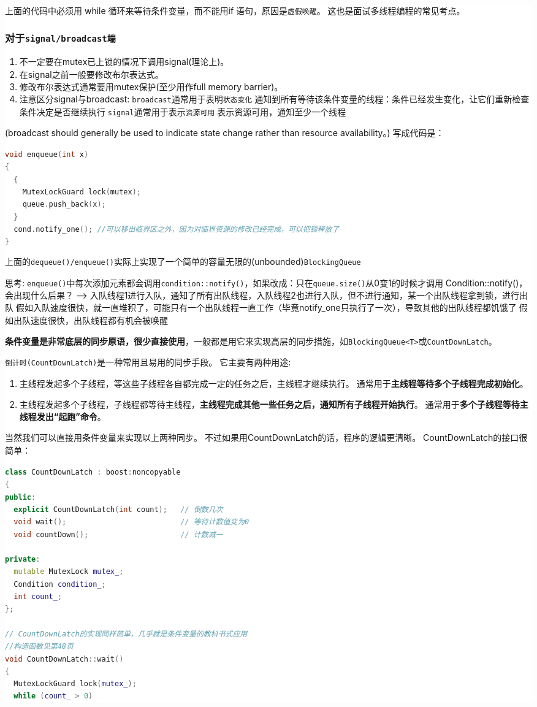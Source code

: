 上面的代码中必须用 while 循环来等待条件变量，而不能用if 语句，原因是`虚假唤醒`。
这也是面试多线程编程的常见考点。

### 对于`signal/broadcast端`
1. 不一定要在mutex已上锁的情况下调用signal(理论上)。
2. 在signal之前一般要修改布尔表达式。
3. 修改布尔表达式通常要用mutex保护(至少用作full memory barrier)。
4. 注意区分signal与broadcast:
  `broadcast`通常用于表明`状态变化`
    通知到所有等待该条件变量的线程：条件已经发生变化，让它们重新检查条件决定是否继续执行
  `signal`通常用于表示`资源可用`
    表示资源可用，通知至少一个线程

  (broadcast should generally be used to indicate state change rather than resource availability。) 
写成代码是：
```cpp
void enqueue(int x)
{
  {
    MutexLockGuard lock(mutex);
    queue.push_back(x);
  }
  cond.notify_one(); //可以移出临界区之外，因为对临界资源的修改已经完成，可以把锁释放了
}
```
上面的`dequeue()/enqueue()`实际上实现了一个简单的容量无限的(unbounded)`BlockingQueue`

思考:
`enqueue()`中每次添加元素都会调用`condition::notify()`，如果改成：只在`queue.size()`从0变1的时候才调用 Condition::notify()，会出现什么后果？
--> 入队线程1进行入队，通知了所有出队线程，入队线程2也进行入队，但不进行通知，某一个出队线程拿到锁，进行出队
假如入队速度很快，就一直堆积了，可能只有一个出队线程一直工作（毕竟notify_one只执行了一次），导致其他的出队线程都饥饿了
假如出队速度很快，出队线程都有机会被唤醒

**条件变量是非常底层的同步原语，很少直接使用**，一般都是用它来实现高层的同步措施，如`BlockingQueue<T>`或`CountDownLatch`。

`倒计时(CountDownLatch)`是一种常用且易用的同步手段。
它主要有两种用途:
1. 主线程发起多个子线程，等这些子线程各自都完成一定的任务之后，主线程才继续执行。
通常用于**主线程等待多个子线程完成初始化**。

2. 主线程发起多个子线程，子线程都等待主线程，**主线程完成其他一些任务之后，通知所有子线程开始执行**。
通常用于**多个子线程等待主线程发出“起跑”命令**。

当然我们可以直接用条件变量来实现以上两种同步。
不过如果用CountDownLatch的话，程序的逻辑更清晰。
CountDownLatch的接口很简单：
```cpp
class CountDownLatch : boost:noncopyable
{
public:
  explicit CountDownLatch(int count);   // 倒数几次
  void wait();                          // 等待计数值变为0
  void countDown();                     // 计数减一

private:
  mutable MutexLock mutex_;
  Condition condition_;
  int count_;
};

// CountDownLatch的实现同样简单，几乎就是条件变量的教科书式应用
//构造函数见第48页
void CountDownLatch::wait()
{
  MutexLockGuard lock(mutex_);
  while (count_ > 0)
```